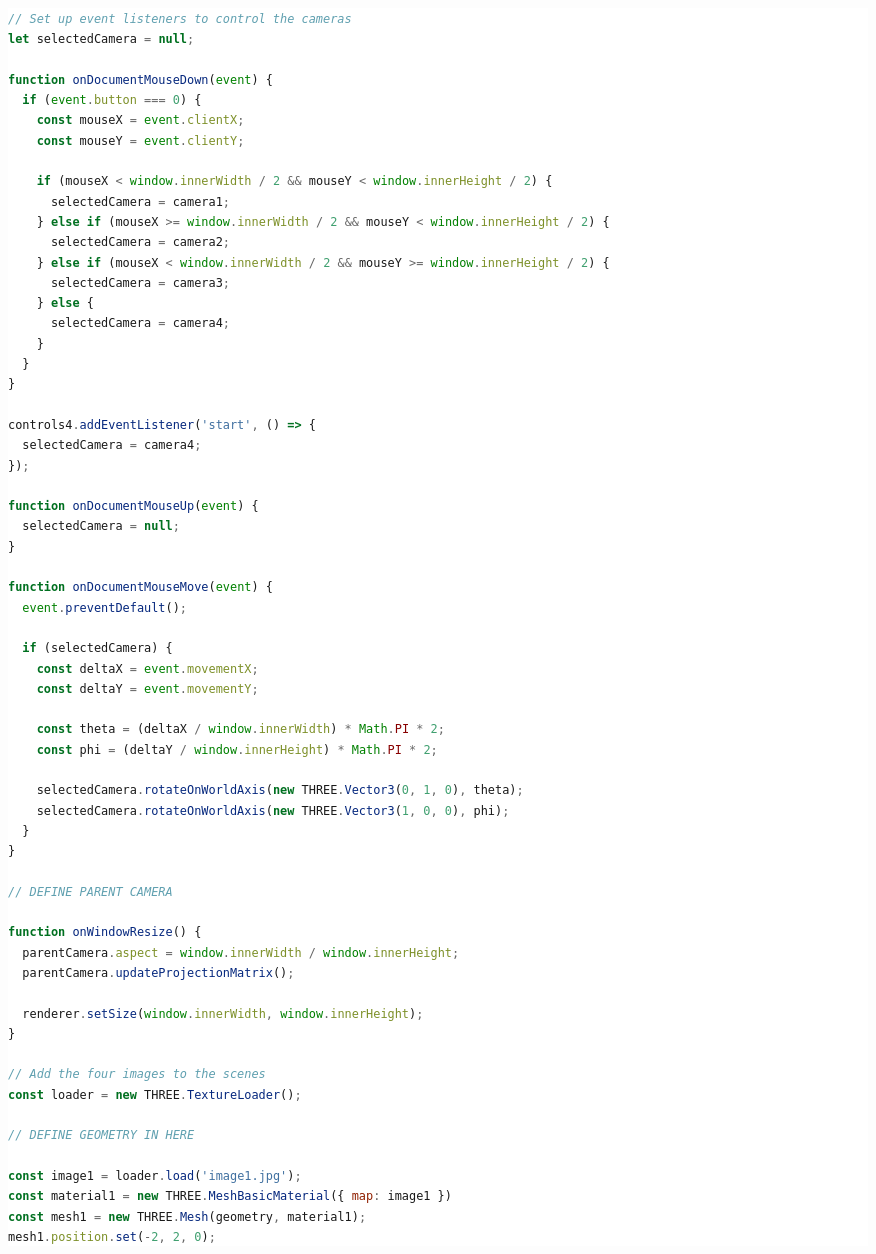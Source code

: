 ```javascript
// Set up event listeners to control the cameras
let selectedCamera = null;

function onDocumentMouseDown(event) {
  if (event.button === 0) {
    const mouseX = event.clientX;
    const mouseY = event.clientY;

    if (mouseX < window.innerWidth / 2 && mouseY < window.innerHeight / 2) {
      selectedCamera = camera1;
    } else if (mouseX >= window.innerWidth / 2 && mouseY < window.innerHeight / 2) {
      selectedCamera = camera2;
    } else if (mouseX < window.innerWidth / 2 && mouseY >= window.innerHeight / 2) {
      selectedCamera = camera3;
    } else {
      selectedCamera = camera4;
    }
  }
}

controls4.addEventListener('start', () => {
  selectedCamera = camera4;
});

function onDocumentMouseUp(event) {
  selectedCamera = null;
}

function onDocumentMouseMove(event) {
  event.preventDefault();

  if (selectedCamera) {
    const deltaX = event.movementX;
    const deltaY = event.movementY;

    const theta = (deltaX / window.innerWidth) * Math.PI * 2;
    const phi = (deltaY / window.innerHeight) * Math.PI * 2;

    selectedCamera.rotateOnWorldAxis(new THREE.Vector3(0, 1, 0), theta);
    selectedCamera.rotateOnWorldAxis(new THREE.Vector3(1, 0, 0), phi);
  }
}

// DEFINE PARENT CAMERA

function onWindowResize() {
  parentCamera.aspect = window.innerWidth / window.innerHeight;
  parentCamera.updateProjectionMatrix();

  renderer.setSize(window.innerWidth, window.innerHeight);
}

// Add the four images to the scenes
const loader = new THREE.TextureLoader();

// DEFINE GEOMETRY IN HERE

const image1 = loader.load('image1.jpg');
const material1 = new THREE.MeshBasicMaterial({ map: image1 })
const mesh1 = new THREE.Mesh(geometry, material1);
mesh1.position.set(-2, 2, 0);
```
